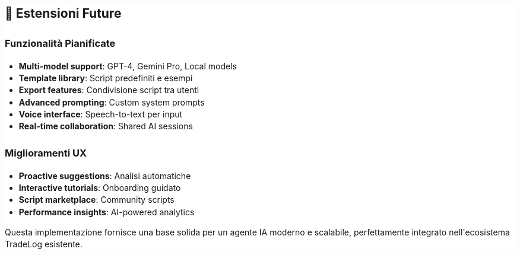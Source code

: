 ## 🔮 Estensioni Future

### Funzionalità Pianificate
- **Multi-model support**: GPT-4, Gemini Pro, Local models
- **Template library**: Script predefiniti e esempi
- **Export features**: Condivisione script tra utenti
- **Advanced prompting**: Custom system prompts
- **Voice interface**: Speech-to-text per input
- **Real-time collaboration**: Shared AI sessions

### Miglioramenti UX
- **Proactive suggestions**: Analisi automatiche
- **Interactive tutorials**: Onboarding guidato
- **Script marketplace**: Community scripts
- **Performance insights**: AI-powered analytics

Questa implementazione fornisce una base solida per un agente IA moderno e scalabile, perfettamente integrato nell'ecosistema TradeLog esistente.
